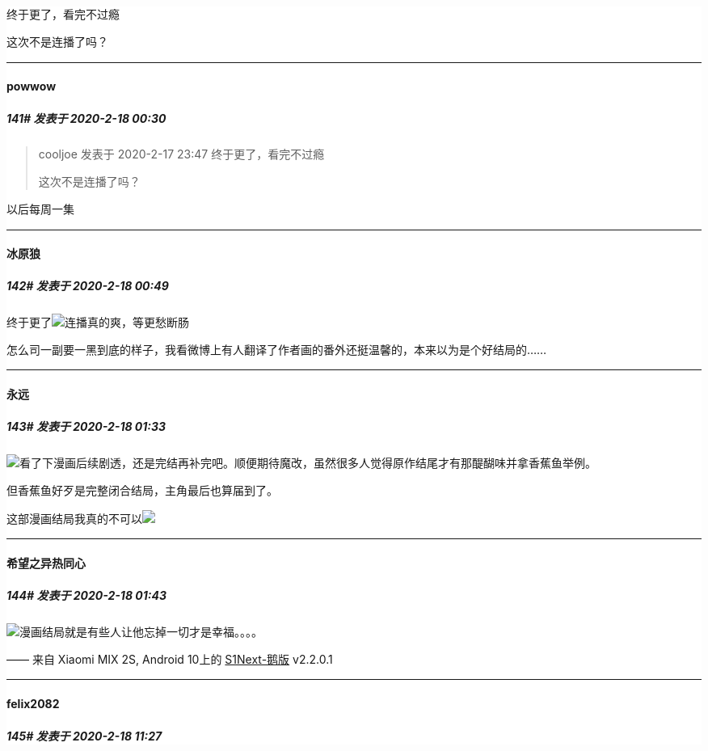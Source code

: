 
终于更了，看完不过瘾

这次不是连播了吗？


-----

####  powwow  
##### 141#       发表于 2020-2-18 00:30


<blockquote>cooljoe 发表于 2020-2-17 23:47
终于更了，看完不过瘾

这次不是连播了吗？</blockquote>
以后每周一集


-----

####  冰原狼  
##### 142#       发表于 2020-2-18 00:49


终于更了<img src="https://static.saraba1st.com/image/smiley/face2017/138.png" referrerpolicy="no-referrer">连播真的爽，等更愁断肠

怎么司一副要一黑到底的样子，我看微博上有人翻译了作者画的番外还挺温馨的，本来以为是个好结局的……


-----

####  永远  
##### 143#       发表于 2020-2-18 01:33


<img src="https://static.saraba1st.com/image/smiley/face2017/004.gif" referrerpolicy="no-referrer">看了下漫画后续剧透，还是完结再补完吧。顺便期待魔改，虽然很多人觉得原作结尾才有那醍醐味并拿香蕉鱼举例。

但香蕉鱼好歹是完整闭合结局，主角最后也算届到了。

这部漫画结局我真的不可以<img src="https://static.saraba1st.com/image/smiley/face2017/125.png" referrerpolicy="no-referrer">


-----

####  希望之异热同心  
##### 144#       发表于 2020-2-18 01:43


<img src="https://static.saraba1st.com/image/smiley/face2017/118.png" referrerpolicy="no-referrer">漫画结局就是有些人让他忘掉一切才是幸福。。。。

—— 来自 Xiaomi MIX 2S, Android 10上的 [S1Next-鹅版](https://github.com/ykrank/S1-Next/releases) v2.2.0.1


-----

####  felix2082  
##### 145#       发表于 2020-2-18 11:27

